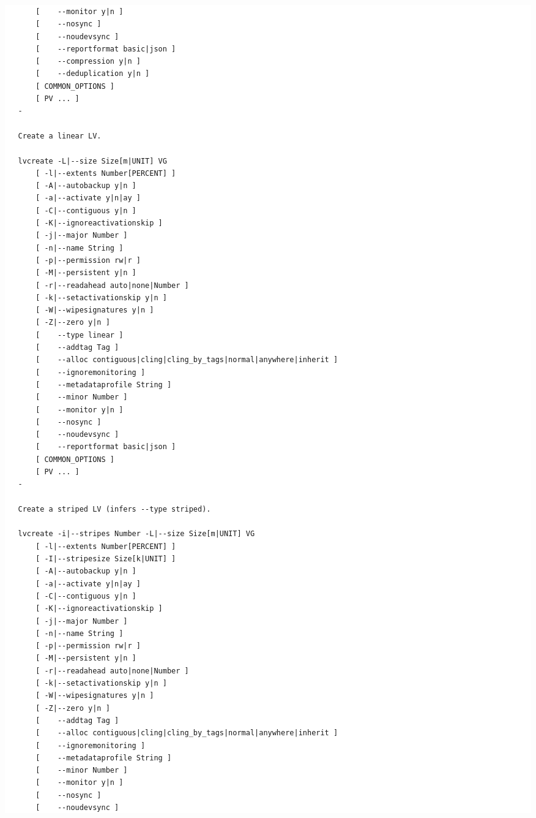            [    --monitor y|n ]
           [    --nosync ]
           [    --noudevsync ]
           [    --reportformat basic|json ]
           [    --compression y|n ]
           [    --deduplication y|n ]
           [ COMMON_OPTIONS ]
           [ PV ... ]
       -

       Create a linear LV.

       lvcreate -L|--size Size[m|UNIT] VG
           [ -l|--extents Number[PERCENT] ]
           [ -A|--autobackup y|n ]
           [ -a|--activate y|n|ay ]
           [ -C|--contiguous y|n ]
           [ -K|--ignoreactivationskip ]
           [ -j|--major Number ]
           [ -n|--name String ]
           [ -p|--permission rw|r ]
           [ -M|--persistent y|n ]
           [ -r|--readahead auto|none|Number ]
           [ -k|--setactivationskip y|n ]
           [ -W|--wipesignatures y|n ]
           [ -Z|--zero y|n ]
           [    --type linear ]
           [    --addtag Tag ]
           [    --alloc contiguous|cling|cling_by_tags|normal|anywhere|inherit ]
           [    --ignoremonitoring ]
           [    --metadataprofile String ]
           [    --minor Number ]
           [    --monitor y|n ]
           [    --nosync ]
           [    --noudevsync ]
           [    --reportformat basic|json ]
           [ COMMON_OPTIONS ]
           [ PV ... ]
       -

       Create a striped LV (infers --type striped).

       lvcreate -i|--stripes Number -L|--size Size[m|UNIT] VG
           [ -l|--extents Number[PERCENT] ]
           [ -I|--stripesize Size[k|UNIT] ]
           [ -A|--autobackup y|n ]
           [ -a|--activate y|n|ay ]
           [ -C|--contiguous y|n ]
           [ -K|--ignoreactivationskip ]
           [ -j|--major Number ]
           [ -n|--name String ]
           [ -p|--permission rw|r ]
           [ -M|--persistent y|n ]
           [ -r|--readahead auto|none|Number ]
           [ -k|--setactivationskip y|n ]
           [ -W|--wipesignatures y|n ]
           [ -Z|--zero y|n ]
           [    --addtag Tag ]
           [    --alloc contiguous|cling|cling_by_tags|normal|anywhere|inherit ]
           [    --ignoremonitoring ]
           [    --metadataprofile String ]
           [    --minor Number ]
           [    --monitor y|n ]
           [    --nosync ]
           [    --noudevsync ]